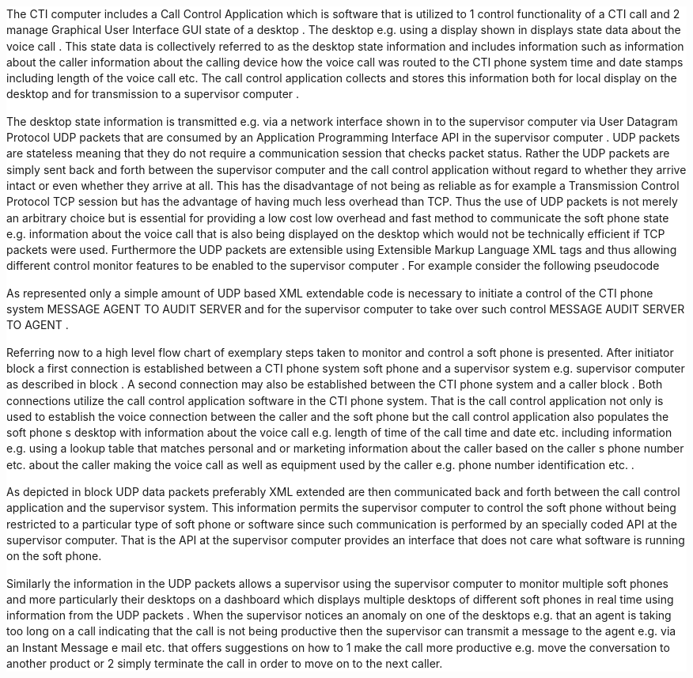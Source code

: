 The CTI computer includes a Call Control Application which is software that is utilized to 1 control functionality of a CTI call and 2 manage Graphical User Interface GUI state of a desktop . The desktop e.g. using a display shown in displays state data about the voice call . This state data is collectively referred to as the desktop state information and includes information such as information about the caller information about the calling device how the voice call was routed to the CTI phone system time and date stamps including length of the voice call etc. The call control application collects and stores this information both for local display on the desktop and for transmission to a supervisor computer .

The desktop state information is transmitted e.g. via a network interface shown in to the supervisor computer via User Datagram Protocol UDP packets that are consumed by an Application Programming Interface API in the supervisor computer . UDP packets are stateless meaning that they do not require a communication session that checks packet status. Rather the UDP packets are simply sent back and forth between the supervisor computer and the call control application without regard to whether they arrive intact or even whether they arrive at all. This has the disadvantage of not being as reliable as for example a Transmission Control Protocol TCP session but has the advantage of having much less overhead than TCP. Thus the use of UDP packets is not merely an arbitrary choice but is essential for providing a low cost low overhead and fast method to communicate the soft phone state e.g. information about the voice call that is also being displayed on the desktop which would not be technically efficient if TCP packets were used. Furthermore the UDP packets are extensible using Extensible Markup Language XML tags and thus allowing different control monitor features to be enabled to the supervisor computer . For example consider the following pseudocode 

As represented only a simple amount of UDP based XML extendable code is necessary to initiate a control of the CTI phone system MESSAGE AGENT TO AUDIT SERVER and for the supervisor computer to take over such control MESSAGE AUDIT SERVER TO AGENT .

Referring now to a high level flow chart of exemplary steps taken to monitor and control a soft phone is presented. After initiator block a first connection is established between a CTI phone system soft phone and a supervisor system e.g. supervisor computer as described in block . A second connection may also be established between the CTI phone system and a caller block . Both connections utilize the call control application software in the CTI phone system. That is the call control application not only is used to establish the voice connection between the caller and the soft phone but the call control application also populates the soft phone s desktop with information about the voice call e.g. length of time of the call time and date etc. including information e.g. using a lookup table that matches personal and or marketing information about the caller based on the caller s phone number etc. about the caller making the voice call as well as equipment used by the caller e.g. phone number identification etc. .

As depicted in block UDP data packets preferably XML extended are then communicated back and forth between the call control application and the supervisor system. This information permits the supervisor computer to control the soft phone without being restricted to a particular type of soft phone or software since such communication is performed by an specially coded API at the supervisor computer. That is the API at the supervisor computer provides an interface that does not care what software is running on the soft phone.

Similarly the information in the UDP packets allows a supervisor using the supervisor computer to monitor multiple soft phones and more particularly their desktops on a dashboard which displays multiple desktops of different soft phones in real time using information from the UDP packets . When the supervisor notices an anomaly on one of the desktops e.g. that an agent is taking too long on a call indicating that the call is not being productive then the supervisor can transmit a message to the agent e.g. via an Instant Message e mail etc. that offers suggestions on how to 1 make the call more productive e.g. move the conversation to another product or 2 simply terminate the call in order to move on to the next caller.
